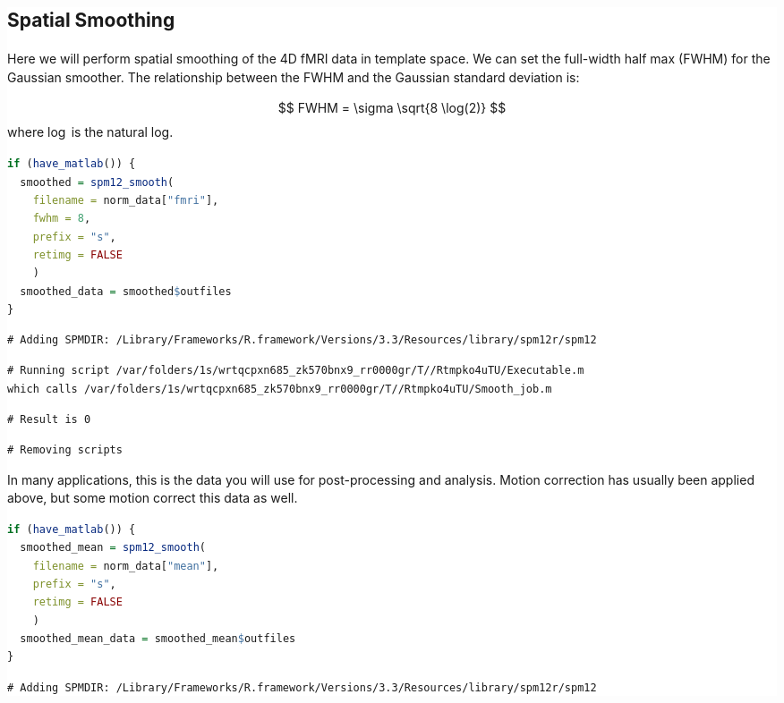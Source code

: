 

## Spatial Smoothing

Here we will perform spatial smoothing of the 4D fMRI data in template space.  We can set the full-width half max (FWHM) for the Gaussian smoother.  The relationship between the FWHM and the Gaussian standard deviation is:

$$
FWHM = \sigma \sqrt{8 \log(2)}
$$
where $\log$ is the natural log.  


```r
if (have_matlab()) {
  smoothed = spm12_smooth(
  	filename = norm_data["fmri"],
  	fwhm = 8,
  	prefix = "s",
  	retimg = FALSE
  	)
  smoothed_data = smoothed$outfiles
}
```

```
# Adding SPMDIR: /Library/Frameworks/R.framework/Versions/3.3/Resources/library/spm12r/spm12
```

```
# Running script /var/folders/1s/wrtqcpxn685_zk570bnx9_rr0000gr/T//Rtmpko4uTU/Executable.m
which calls /var/folders/1s/wrtqcpxn685_zk570bnx9_rr0000gr/T//Rtmpko4uTU/Smooth_job.m
```

```
# Result is 0
```

```
# Removing scripts
```

In many applications, this is the data you will use for post-processing and analysis.  Motion correction has usually been applied above, but some motion correct this data as well. 


```r
if (have_matlab()) {
  smoothed_mean = spm12_smooth(
  	filename = norm_data["mean"],
  	prefix = "s",
  	retimg = FALSE
  	)  
  smoothed_mean_data = smoothed_mean$outfiles
}
```

```
# Adding SPMDIR: /Library/Frameworks/R.framework/Versions/3.3/Resources/library/spm12r/spm12
```
